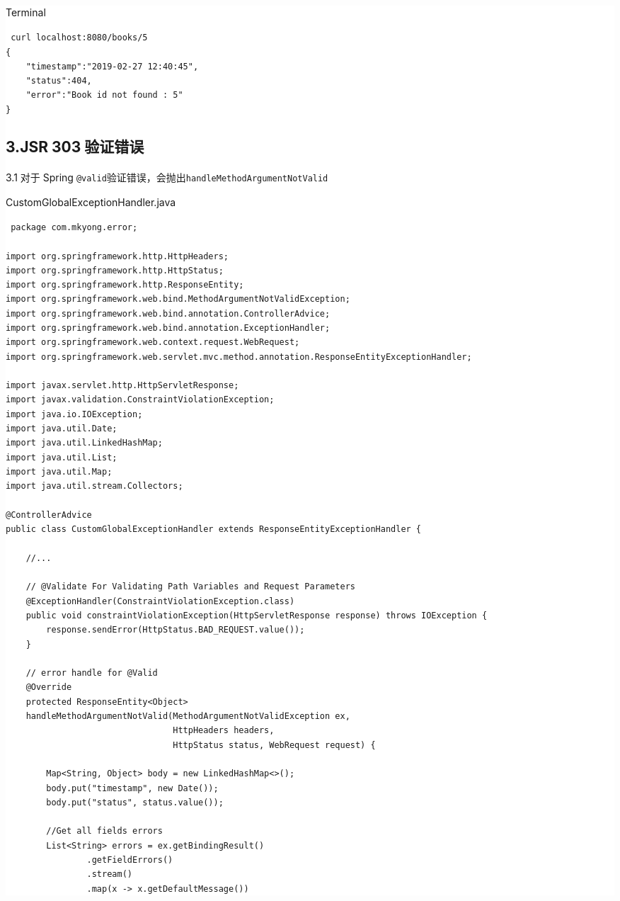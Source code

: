 Terminal

```
 curl localhost:8080/books/5
{
	"timestamp":"2019-02-27 12:40:45",
	"status":404,
	"error":"Book id not found : 5"
} 
```

## 3.JSR 303 验证错误

3.1 对于 Spring `@valid`验证错误，会抛出`handleMethodArgumentNotValid`

CustomGlobalExceptionHandler.java

```
 package com.mkyong.error;

import org.springframework.http.HttpHeaders;
import org.springframework.http.HttpStatus;
import org.springframework.http.ResponseEntity;
import org.springframework.web.bind.MethodArgumentNotValidException;
import org.springframework.web.bind.annotation.ControllerAdvice;
import org.springframework.web.bind.annotation.ExceptionHandler;
import org.springframework.web.context.request.WebRequest;
import org.springframework.web.servlet.mvc.method.annotation.ResponseEntityExceptionHandler;

import javax.servlet.http.HttpServletResponse;
import javax.validation.ConstraintViolationException;
import java.io.IOException;
import java.util.Date;
import java.util.LinkedHashMap;
import java.util.List;
import java.util.Map;
import java.util.stream.Collectors;

@ControllerAdvice
public class CustomGlobalExceptionHandler extends ResponseEntityExceptionHandler {

    //...

    // @Validate For Validating Path Variables and Request Parameters
    @ExceptionHandler(ConstraintViolationException.class)
    public void constraintViolationException(HttpServletResponse response) throws IOException {
        response.sendError(HttpStatus.BAD_REQUEST.value());
    }

    // error handle for @Valid
    @Override
    protected ResponseEntity<Object>
    handleMethodArgumentNotValid(MethodArgumentNotValidException ex,
                                 HttpHeaders headers,
                                 HttpStatus status, WebRequest request) {

        Map<String, Object> body = new LinkedHashMap<>();
        body.put("timestamp", new Date());
        body.put("status", status.value());

        //Get all fields errors
        List<String> errors = ex.getBindingResult()
                .getFieldErrors()
                .stream()
                .map(x -> x.getDefaultMessage())
```